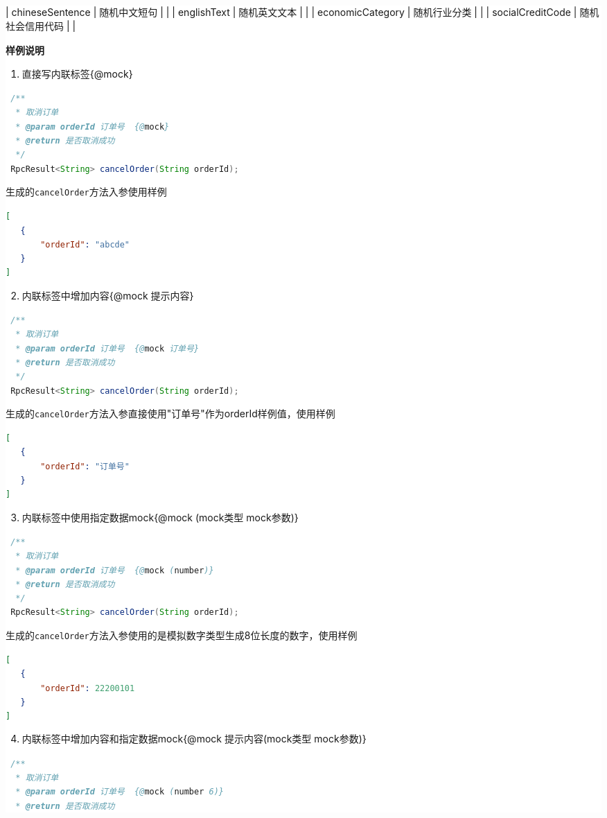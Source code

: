 | chineseSentence   | 随机中文短句                               |      |
| englishText       | 随机英文文本                               |      |
| economicCategory  | 随机行业分类                               |      |
| socialCreditCode  | 随机社会信用代码                           |      |

**样例说明**  
1. 直接写内联标签{@mock}
```java
 /**
  * 取消订单
  * @param orderId 订单号  {@mock}
  * @return 是否取消成功
  */
 RpcResult<String> cancelOrder(String orderId);
```
生成的`cancelOrder`方法入参使用样例
 ```json
[
    {
        "orderId": "abcde"
    }
]
```

2. 内联标签中增加内容{@mock 提示内容}
```java
 /**
  * 取消订单
  * @param orderId 订单号  {@mock 订单号}
  * @return 是否取消成功
  */
 RpcResult<String> cancelOrder(String orderId);
```
生成的`cancelOrder`方法入参直接使用"订单号"作为orderId样例值，使用样例
 ```json
[
    {
        "orderId": "订单号"
    }
]
```
3. 内联标签中使用指定数据mock{@mock (mock类型 mock参数)}
```java
 /**
  * 取消订单
  * @param orderId 订单号  {@mock (number)}
  * @return 是否取消成功
  */
 RpcResult<String> cancelOrder(String orderId);
```
生成的`cancelOrder`方法入参使用的是模拟数字类型生成8位长度的数字，使用样例
 ```json
[
    {
        "orderId": 22200101
    }
]
```
4. 内联标签中增加内容和指定数据mock{@mock 提示内容(mock类型 mock参数)}
```java
 /**
  * 取消订单
  * @param orderId 订单号  {@mock (number 6)}
  * @return 是否取消成功
```